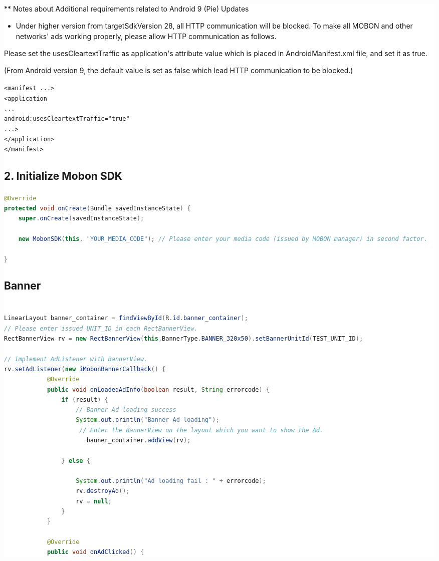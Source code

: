 ** Notes about Additional requirements related to Android 9 (Pie) Updates

- Under higher version from targetSdkVersion 28, all HTTP communication will be blocked.
  To make all MOBON and other networks' ads working properly, please allow HTTP communication as follows.

Please set the usesCleartextTraffic as application's attribute value 
which is placed in AndroidManifest.xml file, and set it as true. 

(From Android version 9, the default value is set as false which lead HTTP communication to be blocked.)

```
<manifest ...>
<application
...
android:usesCleartextTraffic="true"
...>
</application>
</manifest>
```

## 2. Initialize Mobon SDK

```java
@Override
protected void onCreate(Bundle savedInstanceState) {
    super.onCreate(savedInstanceState);
    
    new MobonSDK(this, "YOUR_MEDIA_CODE"); // Please enter your media code (issued by MOBON manager) in second factor.
    
}

```

## Banner 


```java

LinearLayout banner_container = findViewById(R.id.banner_container);
// Please enter issued UNIT_ID in each RectBannerView.
RectBannerView rv = new RectBannerView(this,BannerType.BANNER_320x50).setBannerUnitId(TEST_UNIT_ID);

// Implement AdListener with BannerView.
rv.setAdListener(new iMobonBannerCallback() {
            @Override
            public void onLoadedAdInfo(boolean result, String errorcode) {
                if (result) {
                    // Banner Ad loading success
                    System.out.println("Banner Ad loading");
                     // Enter the BannerView on the layout which you want to show the Ad.
                       banner_container.addView(rv);

                } else {
                
                    System.out.println("Ad loading fail : " + errorcode);
                    rv.destroyAd();
                    rv = null;
                }
            }

            @Override
            public void onAdClicked() {
```